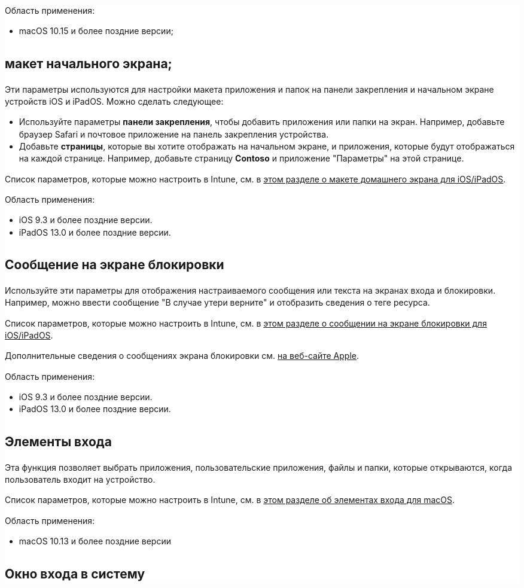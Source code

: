 Область применения:

- macOS 10.15 и более поздние версии;

## <a name="home-screen-layout"></a>макет начального экрана;

Эти параметры используются для настройки макета приложения и папок на панели закрепления и начальном экране устройств iOS и iPadOS. Можно сделать следующее:

- Используйте параметры **панели закрепления**, чтобы добавить приложения или папки на экран. Например, добавьте браузер Safari и почтовое приложение на панель закрепления устройства.
- Добавьте **страницы**, которые вы хотите отображать на начальном экране, и приложения, которые будут отображаться на каждой странице. Например, добавьте страницу **Contoso** и приложение "Параметры" на этой странице.

Список параметров, которые можно настроить в Intune, см. в [этом разделе о макете домашнего экрана для iOS/iPadOS](ios-device-features-settings.md#home-screen-layout).

Область применения:

- iOS 9.3 и более поздние версии.
- iPadOS 13.0 и более поздние версии.

## <a name="lock-screen-message"></a>Сообщение на экране блокировки

Используйте эти параметры для отображения настраиваемого сообщения или текста на экранах входа и блокировки. Например, можно ввести сообщение "В случае утери верните" и отобразить сведения о теге ресурса.

Список параметров, которые можно настроить в Intune, см. в [этом разделе о сообщении на экране блокировки для iOS/iPadOS](ios-device-features-settings.md#lock-screen-message).

Дополнительные сведения о сообщениях экрана блокировки см. [на веб-сайте Apple](https://developer.apple.com/documentation/devicemanagement/lockscreenmessage).

Область применения:

- iOS 9.3 и более поздние версии.
- iPadOS 13.0 и более поздние версии.

## <a name="login-items"></a>Элементы входа

Эта функция позволяет выбрать приложения, пользовательские приложения, файлы и папки, которые открываются, когда пользователь входит на устройство.

Список параметров, которые можно настроить в Intune, см. в [этом разделе об элементах входа для macOS](macos-device-features-settings.md#login-items).

Область применения:

- macOS 10.13 и более поздние версии

## <a name="login-window"></a>Окно входа в систему

